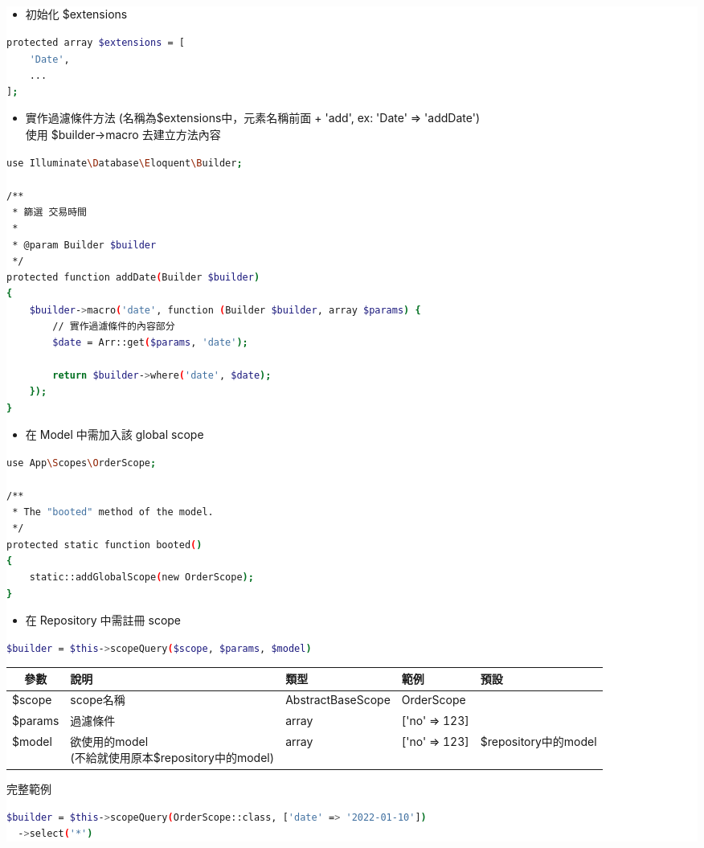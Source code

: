 * 初始化 $extensions
```bash
protected array $extensions = [
    'Date',
    ...
];
```

* 實作過濾條件方法 (名稱為$extensions中，元素名稱前面 + 'add', ex: 'Date' => 'addDate')
  <br>使用 $builder->macro 去建立方法內容
```bash
use Illuminate\Database\Eloquent\Builder;

/**
 * 篩選 交易時間
 *
 * @param Builder $builder
 */
protected function addDate(Builder $builder)
{
    $builder->macro('date', function (Builder $builder, array $params) {
        // 實作過濾條件的內容部分
        $date = Arr::get($params, 'date');

        return $builder->where('date', $date);
    });
}
```

* 在 Model 中需加入該 global scope
```bash
use App\Scopes\OrderScope;

/**
 * The "booted" method of the model.
 */
protected static function booted()
{
    static::addGlobalScope(new OrderScope);
}
```

* 在 Repository 中需註冊 scope
```bash
$builder = $this->scopeQuery($scope, $params, $model)
```
| 參數 | 說明 | 類型 | 範例 | 預設 |
| ------------|:----------------------- | :------| :------| :------|
| $scope | scope名稱 | AbstractBaseScope | OrderScope | |
| $params | 過濾條件 | array | ['no' => 123] | |
| $model | 欲使用的model<br>(不給就使用原本$repository中的model) | array | ['no' => 123] | $repository中的model |

完整範例
```bash
$builder = $this->scopeQuery(OrderScope::class, ['date' => '2022-01-10'])
  ->select('*')
```



